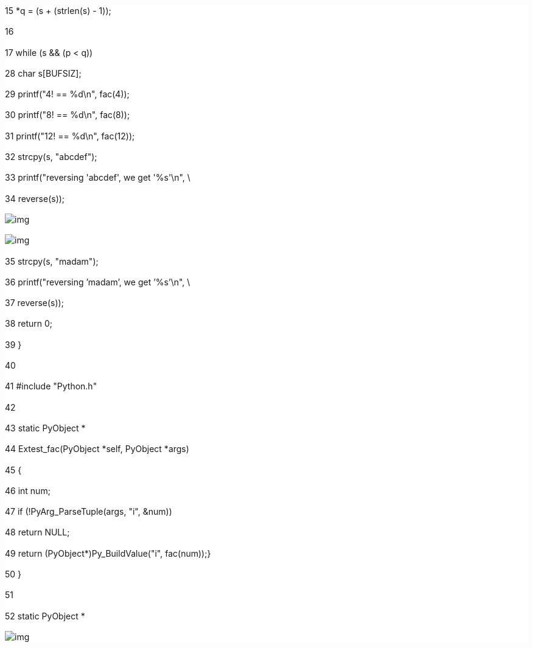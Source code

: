 15    *q = (s + (strlen(s) - 1));

16

17    while (s && (p < q))

28    char s[BUFSIZ];

29    printf("4! == %d\n", fac(4));

30    printf("8! == %d\n", fac(8));

31    printf("12! == %d\n", fac(12));

32    strcpy(s, "abcdef");

33    printf("reversing 'abcdef', we get '%s'\n", \

34    reverse(s));

![img](07Python38c3160b-3236.jpg)



![img](07Python38c3160b-3237.jpg)



35    strcpy(s, "madam");

36    printf("reversing ’madam’, we get ’%s’\n", \

37    reverse(s));

38    return 0;

39    }

40

41    #include "Python.h"

42

43    static PyObject *

44    Extest_fac(PyObject *self, PyObject *args)

45    {

46    int num;

47    if (!PyArg_ParseTuple(args, "i", &num))

48    return NULL;

49    return (PyObject*)Py_BuildValue("i", fac(num));}

50    }

51

52 static PyObject *

![img](07Python38c3160b-3238.jpg)
